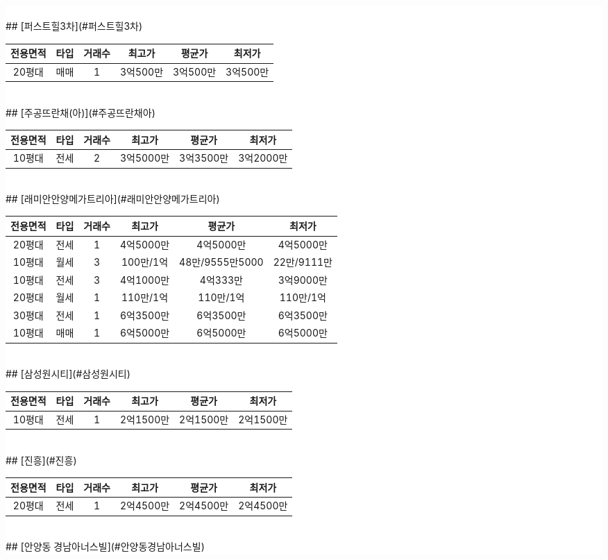 <br/>
## [퍼스트힐3차](#퍼스트힐3차)

|전용면적|타입|거래수|최고가|평균가|최저가|
|:---:|:---:|:---:|:---:|:---:|:---:|
|20평대|<span class="deal-type-1">매매</span>|1|3억500만|3억500만|3억500만|

<br/>
## [주공뜨란채(아)](#주공뜨란채아)

|전용면적|타입|거래수|최고가|평균가|최저가|
|:---:|:---:|:---:|:---:|:---:|:---:|
|10평대|<span class="deal-type-2">전세</span>|2|3억5000만|3억3500만|3억2000만|

<br/>
## [래미안안양메가트리아](#래미안안양메가트리아)

|전용면적|타입|거래수|최고가|평균가|최저가|
|:---:|:---:|:---:|:---:|:---:|:---:|
|20평대|<span class="deal-type-2">전세</span>|1|4억5000만|4억5000만|4억5000만|
|10평대|<span class="deal-type-3">월세</span>|3|100만/1억|48만/9555만5000|22만/9111만|
|10평대|<span class="deal-type-2">전세</span>|3|4억1000만|4억333만|3억9000만|
|20평대|<span class="deal-type-3">월세</span>|1|110만/1억|110만/1억|110만/1억|
|30평대|<span class="deal-type-2">전세</span>|1|6억3500만|6억3500만|6억3500만|
|10평대|<span class="deal-type-1">매매</span>|1|6억5000만|6억5000만|6억5000만|

<br/>
## [삼성원시티](#삼성원시티)

|전용면적|타입|거래수|최고가|평균가|최저가|
|:---:|:---:|:---:|:---:|:---:|:---:|
|10평대|<span class="deal-type-2">전세</span>|1|2억1500만|2억1500만|2억1500만|

<br/>
## [진흥](#진흥)

|전용면적|타입|거래수|최고가|평균가|최저가|
|:---:|:---:|:---:|:---:|:---:|:---:|
|20평대|<span class="deal-type-2">전세</span>|1|2억4500만|2억4500만|2억4500만|

<br/>
## [안양동 경남아너스빌](#안양동경남아너스빌)
